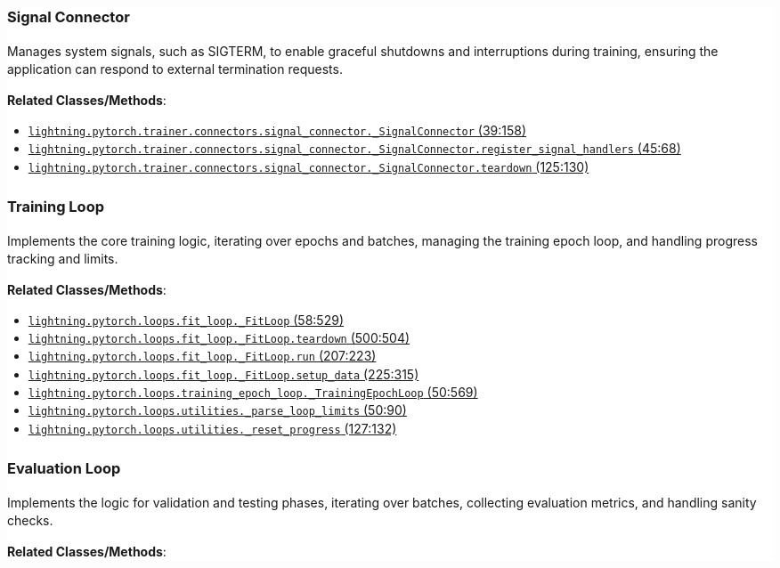 
### Signal Connector
Manages system signals, such as SIGTERM, to enable graceful shutdowns and interruptions during training, ensuring the application can respond to external termination requests.


**Related Classes/Methods**:

- <a href="https://github.com/Lightning-AI/lightning/blob/master/src/lightning/pytorch/trainer/connectors/signal_connector.py#L39-L158" target="_blank" rel="noopener noreferrer">`lightning.pytorch.trainer.connectors.signal_connector._SignalConnector` (39:158)</a>
- <a href="https://github.com/Lightning-AI/lightning/blob/master/src/lightning/pytorch/trainer/connectors/signal_connector.py#L45-L68" target="_blank" rel="noopener noreferrer">`lightning.pytorch.trainer.connectors.signal_connector._SignalConnector.register_signal_handlers` (45:68)</a>
- <a href="https://github.com/Lightning-AI/lightning/blob/master/src/lightning/pytorch/trainer/connectors/signal_connector.py#L125-L130" target="_blank" rel="noopener noreferrer">`lightning.pytorch.trainer.connectors.signal_connector._SignalConnector.teardown` (125:130)</a>


### Training Loop
Implements the core training logic, iterating over epochs and batches, managing the training epoch loop, and handling progress tracking and limits.


**Related Classes/Methods**:

- <a href="https://github.com/Lightning-AI/lightning/blob/master/src/lightning/pytorch/loops/fit_loop.py#L58-L529" target="_blank" rel="noopener noreferrer">`lightning.pytorch.loops.fit_loop._FitLoop` (58:529)</a>
- <a href="https://github.com/Lightning-AI/lightning/blob/master/src/lightning/pytorch/loops/fit_loop.py#L500-L504" target="_blank" rel="noopener noreferrer">`lightning.pytorch.loops.fit_loop._FitLoop.teardown` (500:504)</a>
- <a href="https://github.com/Lightning-AI/lightning/blob/master/src/lightning/pytorch/loops/fit_loop.py#L207-L223" target="_blank" rel="noopener noreferrer">`lightning.pytorch.loops.fit_loop._FitLoop.run` (207:223)</a>
- <a href="https://github.com/Lightning-AI/lightning/blob/master/src/lightning/pytorch/loops/fit_loop.py#L225-L315" target="_blank" rel="noopener noreferrer">`lightning.pytorch.loops.fit_loop._FitLoop.setup_data` (225:315)</a>
- <a href="https://github.com/Lightning-AI/lightning/blob/master/src/lightning/pytorch/loops/training_epoch_loop.py#L50-L569" target="_blank" rel="noopener noreferrer">`lightning.pytorch.loops.training_epoch_loop._TrainingEpochLoop` (50:569)</a>
- <a href="https://github.com/Lightning-AI/lightning/blob/master/src/lightning/pytorch/loops/utilities.py#L50-L90" target="_blank" rel="noopener noreferrer">`lightning.pytorch.loops.utilities._parse_loop_limits` (50:90)</a>
- <a href="https://github.com/Lightning-AI/lightning/blob/master/src/lightning/pytorch/loops/utilities.py#L127-L132" target="_blank" rel="noopener noreferrer">`lightning.pytorch.loops.utilities._reset_progress` (127:132)</a>


### Evaluation Loop
Implements the logic for validation and testing phases, iterating over batches, collecting evaluation metrics, and handling sanity checks.


**Related Classes/Methods**:
